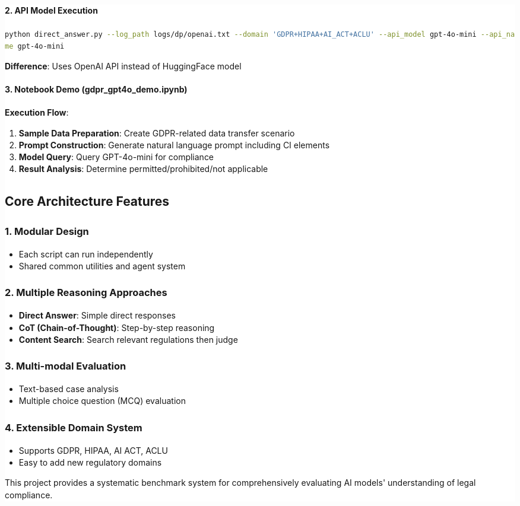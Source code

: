 #### 2. API Model Execution
```bash
python direct_answer.py --log_path logs/dp/openai.txt --domain 'GDPR+HIPAA+AI_ACT+ACLU' --api_model gpt-4o-mini --api_name gpt-4o-mini
```

**Difference**: Uses OpenAI API instead of HuggingFace model

#### 3. Notebook Demo (gdpr_gpt4o_demo.ipynb)
**Execution Flow**:
1. **Sample Data Preparation**: Create GDPR-related data transfer scenario
2. **Prompt Construction**: Generate natural language prompt including CI elements
3. **Model Query**: Query GPT-4o-mini for compliance
4. **Result Analysis**: Determine permitted/prohibited/not applicable

## Core Architecture Features

### 1. Modular Design
- Each script can run independently
- Shared common utilities and agent system

### 2. Multiple Reasoning Approaches
- **Direct Answer**: Simple direct responses
- **CoT (Chain-of-Thought)**: Step-by-step reasoning
- **Content Search**: Search relevant regulations then judge

### 3. Multi-modal Evaluation
- Text-based case analysis
- Multiple choice question (MCQ) evaluation

### 4. Extensible Domain System
- Supports GDPR, HIPAA, AI ACT, ACLU
- Easy to add new regulatory domains

This project provides a systematic benchmark system for comprehensively evaluating AI models' understanding of legal compliance.